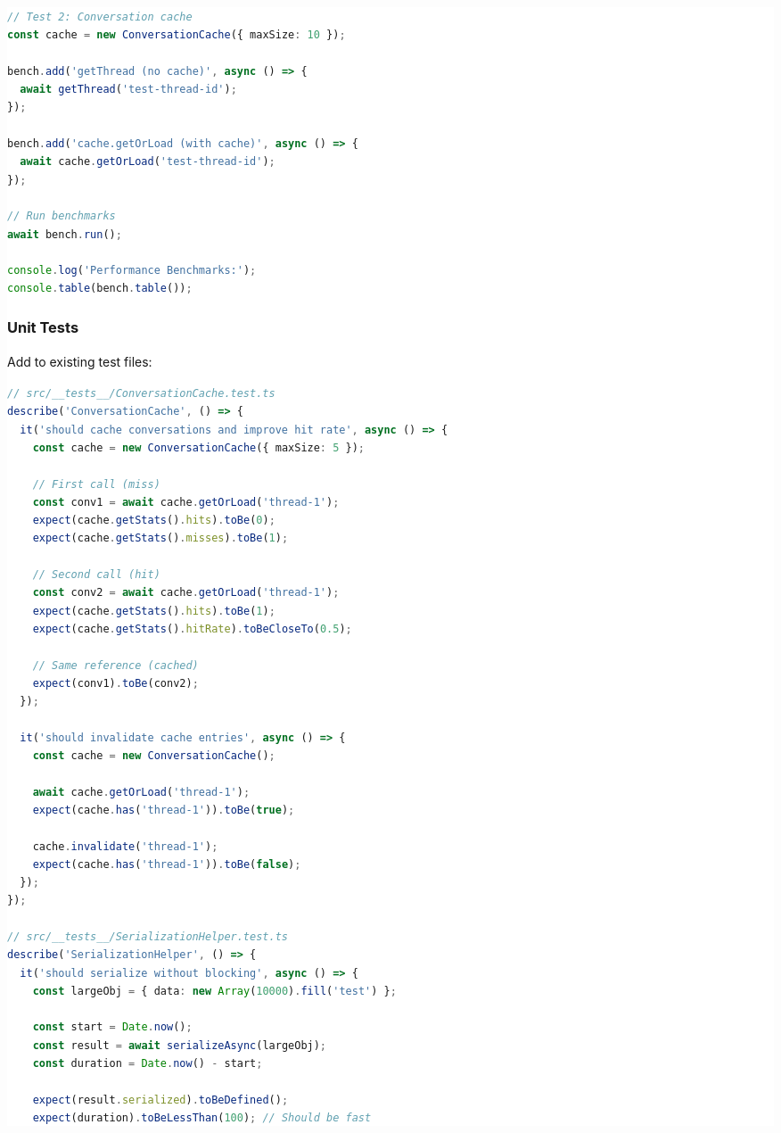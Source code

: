 ```typescript
// Test 2: Conversation cache
const cache = new ConversationCache({ maxSize: 10 });

bench.add('getThread (no cache)', async () => {
  await getThread('test-thread-id');
});

bench.add('cache.getOrLoad (with cache)', async () => {
  await cache.getOrLoad('test-thread-id');
});

// Run benchmarks
await bench.run();

console.log('Performance Benchmarks:');
console.table(bench.table());
```

### Unit Tests

Add to existing test files:

```typescript
// src/__tests__/ConversationCache.test.ts
describe('ConversationCache', () => {
  it('should cache conversations and improve hit rate', async () => {
    const cache = new ConversationCache({ maxSize: 5 });

    // First call (miss)
    const conv1 = await cache.getOrLoad('thread-1');
    expect(cache.getStats().hits).toBe(0);
    expect(cache.getStats().misses).toBe(1);

    // Second call (hit)
    const conv2 = await cache.getOrLoad('thread-1');
    expect(cache.getStats().hits).toBe(1);
    expect(cache.getStats().hitRate).toBeCloseTo(0.5);

    // Same reference (cached)
    expect(conv1).toBe(conv2);
  });

  it('should invalidate cache entries', async () => {
    const cache = new ConversationCache();

    await cache.getOrLoad('thread-1');
    expect(cache.has('thread-1')).toBe(true);

    cache.invalidate('thread-1');
    expect(cache.has('thread-1')).toBe(false);
  });
});

// src/__tests__/SerializationHelper.test.ts
describe('SerializationHelper', () => {
  it('should serialize without blocking', async () => {
    const largeObj = { data: new Array(10000).fill('test') };

    const start = Date.now();
    const result = await serializeAsync(largeObj);
    const duration = Date.now() - start;

    expect(result.serialized).toBeDefined();
    expect(duration).toBeLessThan(100); // Should be fast
```